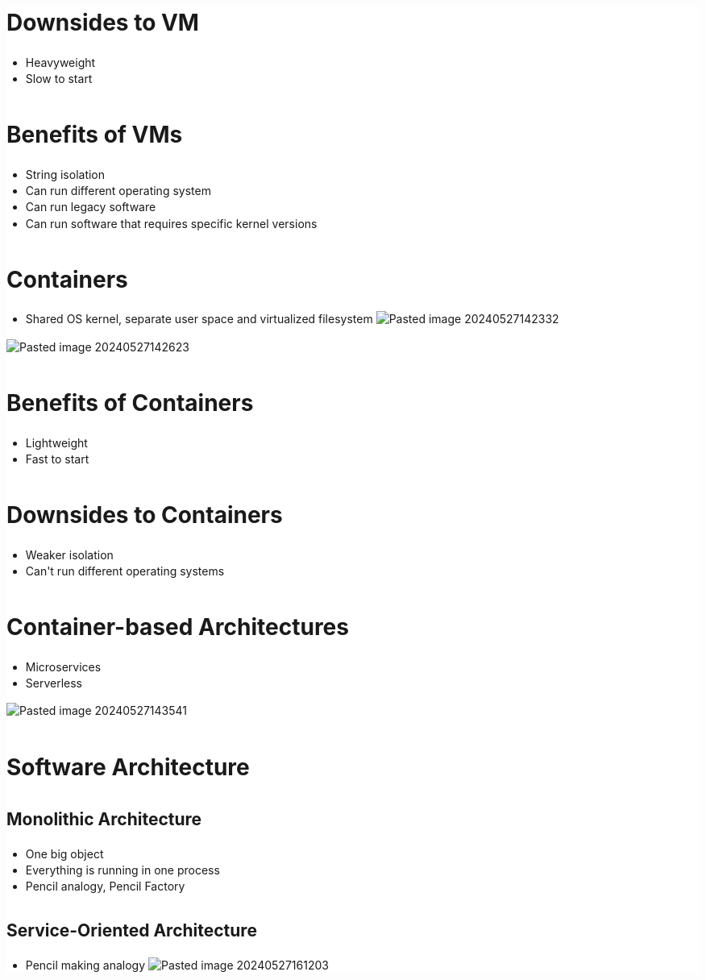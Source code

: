 # Downsides to VM
- Heavyweight 
- Slow to start

# Benefits of VMs
- String isolation
- Can run different operating system
- Can run legacy software
- Can run software that requires specific kernel versions

# Containers
- Shared OS kernel, separate user space and virtualized filesystem 
![Pasted image 20240527142332](https://github.com/BatChest/School/assets/90287766/156070ca-9dea-4f9a-a50c-5ae9af015c61)

![Pasted image 20240527142623](https://github.com/BatChest/School/assets/90287766/b1f193b8-9cc5-48a2-96b7-75d2c9edf599)

# Benefits of Containers
- Lightweight
- Fast to start

# Downsides to Containers
- Weaker isolation 
- Can't run different operating systems

# Container-based Architectures
- Microservices
- Serverless

![Pasted image 20240527143541](https://github.com/BatChest/School/assets/90287766/07fa7e54-9d65-4e9a-bea8-678f38ab82d0)


# Software Architecture

## Monolithic Architecture 
- One big object
- Everything is running in one process
- Pencil analogy, Pencil Factory

## Service-Oriented Architecture
- Pencil making analogy
![Pasted image 20240527161203](https://github.com/BatChest/School/assets/90287766/26c2e0c3-71eb-4f03-b3ac-d7e430123437)
